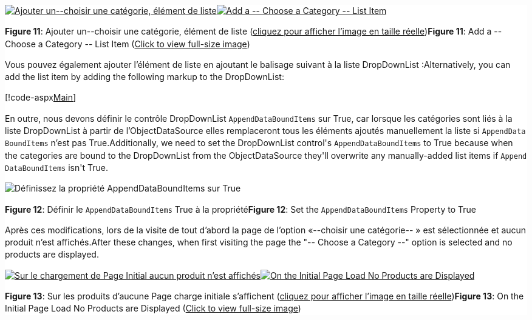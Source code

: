 
<span data-ttu-id="510d2-172">[![Ajouter un--choisir une catégorie, élément de liste](master-detail-filtering-with-a-dropdownlist-cs/_static/image32.png)](master-detail-filtering-with-a-dropdownlist-cs/_static/image31.png)</span><span class="sxs-lookup"><span data-stu-id="510d2-172">[![Add a -- Choose a Category -- List Item](master-detail-filtering-with-a-dropdownlist-cs/_static/image32.png)](master-detail-filtering-with-a-dropdownlist-cs/_static/image31.png)</span></span>

<span data-ttu-id="510d2-173">**Figure 11**: Ajouter un--choisir une catégorie, élément de liste ([cliquez pour afficher l’image en taille réelle](master-detail-filtering-with-a-dropdownlist-cs/_static/image33.png))</span><span class="sxs-lookup"><span data-stu-id="510d2-173">**Figure 11**: Add a -- Choose a Category -- List Item ([Click to view full-size image](master-detail-filtering-with-a-dropdownlist-cs/_static/image33.png))</span></span>


<span data-ttu-id="510d2-174">Vous pouvez également ajouter l’élément de liste en ajoutant le balisage suivant à la liste DropDownList :</span><span class="sxs-lookup"><span data-stu-id="510d2-174">Alternatively, you can add the list item by adding the following markup to the DropDownList:</span></span>

[!code-aspx[Main](master-detail-filtering-with-a-dropdownlist-cs/samples/sample1.aspx)]

<span data-ttu-id="510d2-175">En outre, nous devons définir le contrôle DropDownList `AppendDataBoundItems` sur True, car lorsque les catégories sont liés à la liste DropDownList à partir de l’ObjectDataSource elles remplaceront tous les éléments ajoutés manuellement la liste si `AppendDataBoundItems` n’est pas True.</span><span class="sxs-lookup"><span data-stu-id="510d2-175">Additionally, we need to set the DropDownList control's `AppendDataBoundItems` to True because when the categories are bound to the DropDownList from the ObjectDataSource they'll overwrite any manually-added list items if `AppendDataBoundItems` isn't True.</span></span>


![Définissez la propriété AppendDataBoundItems sur True](master-detail-filtering-with-a-dropdownlist-cs/_static/image34.png)

<span data-ttu-id="510d2-177">**Figure 12**: Définir le `AppendDataBoundItems` True à la propriété</span><span class="sxs-lookup"><span data-stu-id="510d2-177">**Figure 12**: Set the `AppendDataBoundItems` Property to True</span></span>


<span data-ttu-id="510d2-178">Après ces modifications, lors de la visite de tout d’abord la page de l’option «--choisir une catégorie-- » est sélectionnée et aucun produit n’est affichés.</span><span class="sxs-lookup"><span data-stu-id="510d2-178">After these changes, when first visiting the page the "-- Choose a Category --" option is selected and no products are displayed.</span></span>


<span data-ttu-id="510d2-179">[![Sur le chargement de Page Initial aucun produit n’est affichés](master-detail-filtering-with-a-dropdownlist-cs/_static/image36.png)](master-detail-filtering-with-a-dropdownlist-cs/_static/image35.png)</span><span class="sxs-lookup"><span data-stu-id="510d2-179">[![On the Initial Page Load No Products are Displayed](master-detail-filtering-with-a-dropdownlist-cs/_static/image36.png)](master-detail-filtering-with-a-dropdownlist-cs/_static/image35.png)</span></span>

<span data-ttu-id="510d2-180">**Figure 13**: Sur les produits d’aucune Page charge initiale s’affichent ([cliquez pour afficher l’image en taille réelle](master-detail-filtering-with-a-dropdownlist-cs/_static/image37.png))</span><span class="sxs-lookup"><span data-stu-id="510d2-180">**Figure 13**: On the Initial Page Load No Products are Displayed ([Click to view full-size image](master-detail-filtering-with-a-dropdownlist-cs/_static/image37.png))</span></span>

